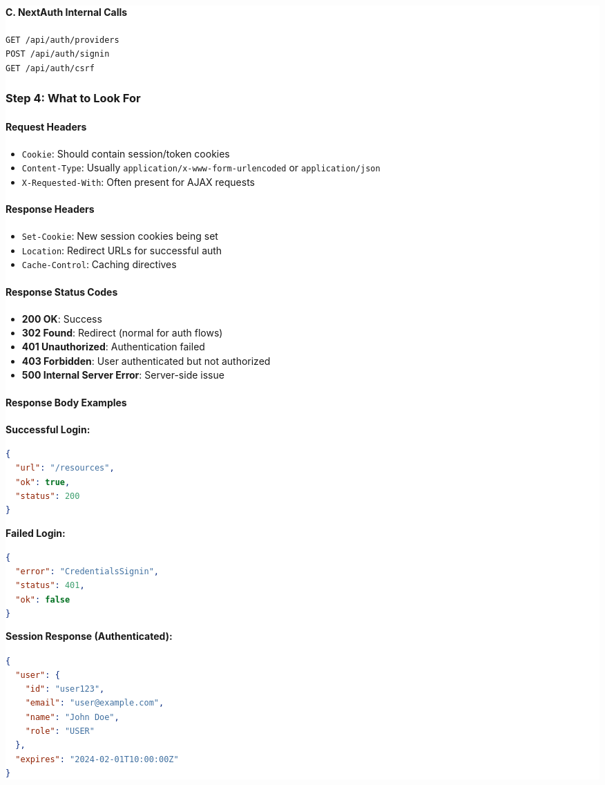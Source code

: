 #### C. NextAuth Internal Calls
```
GET /api/auth/providers
POST /api/auth/signin
GET /api/auth/csrf
```

### Step 4: What to Look For

#### Request Headers
- `Cookie`: Should contain session/token cookies
- `Content-Type`: Usually `application/x-www-form-urlencoded` or `application/json`
- `X-Requested-With`: Often present for AJAX requests

#### Response Headers
- `Set-Cookie`: New session cookies being set
- `Location`: Redirect URLs for successful auth
- `Cache-Control`: Caching directives

#### Response Status Codes
- **200 OK**: Success
- **302 Found**: Redirect (normal for auth flows)
- **401 Unauthorized**: Authentication failed
- **403 Forbidden**: User authenticated but not authorized
- **500 Internal Server Error**: Server-side issue

#### Response Body Examples

**Successful Login:**
```json
{
  "url": "/resources",
  "ok": true,
  "status": 200
}
```

**Failed Login:**
```json
{
  "error": "CredentialsSignin",
  "status": 401,
  "ok": false
}
```

**Session Response (Authenticated):**
```json
{
  "user": {
    "id": "user123",
    "email": "user@example.com",
    "name": "John Doe",
    "role": "USER"
  },
  "expires": "2024-02-01T10:00:00Z"
}
```
